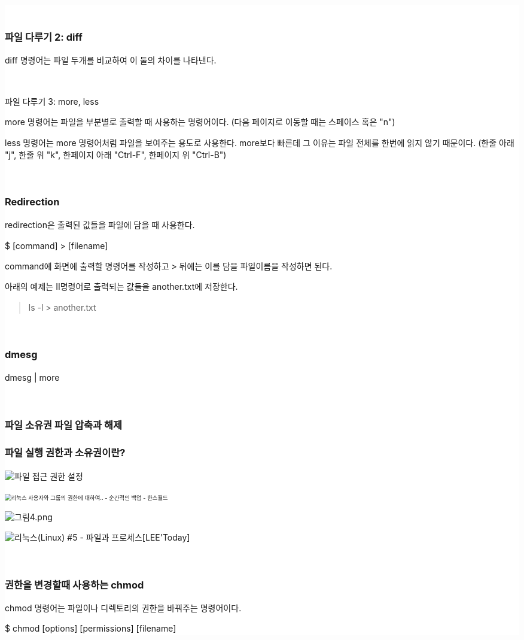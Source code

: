 <br>

### 파일 다루기 2: diff

diff 명령어는 파일 두개를 비교하여 이 둘의 차이를 나타낸다. 

<br>

파일 다루기 3: more, less

more 명령어는 파일을 부분별로 출력할 때 사용하는 명령어이다. (다음 페이지로 이동할 때는 스페이스 혹은 "n")

less 명령어는 more 명령어처럼 파일을 보여주는 용도로 사용한다. more보다 빠른데 그 이유는 파일 전체를 한번에 읽지 않기 때문이다. (한줄 아래 "j", 한줄 위 "k", 한페이지 아래 "Ctrl-F", 한페이지 위 "Ctrl-B")

<br>

### Redirection

redirection은 출력된 값들을 파일에 담을 때 사용한다.

$ [command] > [filename]

command에 화면에 출력할 명령어를 작성하고 > 뒤에는 이를 담을 파일이름을 작성하면 된다.

아래의 예제는 II명령어로 출력되는 값들을 another.txt에 저장한다.

> ls -l > another.txt

<br>

### dmesg

dmesg | more

<br>

### 파일 소유권 파일 압축과 해제

### 파일 실행 권한과 소유권이란?

![파일 접근 권한 설정](https://t1.daumcdn.net/thumb/R720x0/?fname=http://t1.daumcdn.net/brunch/service/user/797z/image/lFEVSk_VTHHecqo-k8qElvZf6MQ.png)

<img src="https://lh3.googleusercontent.com/proxy/N8T2y_8nd2lpILKoxcrl7_eiyINTC5p8FLdaQcRp_3uukrd4KDe9iEY6qUqyxBM65OxjrpPT7NQ8l-DTWFkAnthDN8AtRi8hQqCSmGZ86W5o3O2VvpyhwvU-SIWZV2NCe2fh3cyaJfe6L_gdoftsk81TWw" alt="리눅스 사용자와 그룹의 권한에 대하여.. - 순간적인 백업 - 한스월드" style="zoom:67%;" />

![그림4.png](http://hansworld.co.kr/files/attach/images/264/261/001/de208c27caeda8c9fc1f84a80bb02a72.png)

![리눅스(Linux) #5 - 파일과 프로세스[LEE'Today]](https://media.vlpt.us/images/ieed0205/post/679ffd71-914d-43c4-b907-0b1dbca00206/2.PNG)

<br>

### 권한을 변경할때 사용하는 chmod

chmod 명령어는 파일이나 디렉토리의 권한을 바꿔주는 명령어이다.

$ chmod [options] [permissions] [filename]
